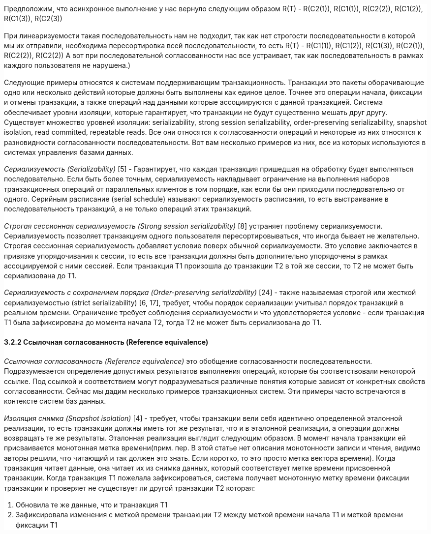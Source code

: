 Предположим, что асинхронное выполнение у нас вернуло следующим образом
R(T) - R(C2(1)), R(C1(1)), R(C2(2)), R(C1(2)), R(C1(3)), R(C2(3))

При линеаризуемости такая последовательность нам не подходит, так как нет строгости последовательности в которой мы их отправили, необходима пересортировка всей последовательности, то есть
R(T) - R(C1(1)), R(C1(2)), R(C1(3)), R(C2(1)), R(C2(2)), R(C2(2))
А вот при последовательной согласованности нас все устраивает, так как последовательность в рамках каждого пользователя не нарушена.)

Следующие примеры относятся к системам поддерживающим транзакционность. Транзакции это пакеты оборачивающие одно или несколько действий которые должны быть выполнены как единое целое. Точнее это операции начала, фиксации и отмены транзакции, а также операций над данными  которые ассоциируются с данной транзакцией. Система обеспечивает уровни изоляции, которые гарантирует, что транзакции не будут существенно мешать друг другу. Существует множество уровней изоляции: serializability, strong session serializability, order-preserving serializability, snapshot isolation, read committed, repeatable reads. Все они относятся к согласованности операций и некоторые из них относятся к разновидности согласованности последовательности. Вот вам несколько примеров из них, все из которых используются в системах управления базами данных.

*Сериализуемость (Serializability)* [5] - Гарантирует, что каждая транзакция пришедшая на обработку будет выполняться последовательно. Если быть более точным, сериализуемость накладывает ограничение на выполнения наборов транзакционных операций от параллельных клиентов в том порядке, как если бы они приходили последовательно от одного. Серийным расписание (serial schedule) называют сериализуемость расписания, то есть выстраивание в последовательность транзакций, а не только операций этих транзакций.

*Строгая сессионная сериализуемость (Strong session serializability)* [8] устраняет проблему сериализуемости. Сериализуемость позволяет транзакциям одного пользователя пересортировываться, что иногда бывает не желательно. Строгая сессионная сериализуемость добавляет условие поверх обычной сериализуемости. Это условие заключается в привязке упорядочивания к сессии, то есть все транзакции должны быть дополнительно упорядочены в рамках ассоциируемой с ними сессией. Если транзакция T1 произошла до транзакции T2 в той же сессии, то T2 не может быть сериализована до T1.

*Сериализуемость с сохранением порядка (Order-preserving serializability)*  [24] - также называемая строгой или жесткой сериализуемостью (strict serializability) [6, 17], требует, чтобы порядок сериализации учитывал порядок транзакций в реальном времени. Ограничение требует соблюдения сериализуемости и что удовлетворяется условие - если транзакция T1 была зафиксирована до момента начала T2, тогда T2 не может быть сериализована до T1.

#### 3.2.2 Ссылочная согласованность (Reference equivalence)
*Ссылочная согласованность (Reference equivalence)* это обобщение согласованности последовательности. Подразумевается определение допустимых результатов выполнения операций, которые бы соответствовали некоторой ссылке. Под ссылкой и соответствием могут подразумеваться различные понятия которые зависят от конкретных свойств согласованности. Сейчас мы дадим несколько примеров транзакционных систем. Эти примеры часто встречаются в контексте систем баз данных.

*Изоляция снимка (Snapshot isolation)* [4] - требует, чтобы транзакции вели себя идентично определенной эталонной реализации, то есть транзакции должны иметь тот же результат, что и в эталонной реализации, а операции должны возвращать те же результаты. Эталонная реализация выглядит следующим образом. В момент начала транзакции ей присваивается монотонная метка времени(прим. пер. В этой статье нет описания монотонности записи и чтения, видимо авторы решили, что читающий и так должен это знать. Если коротко, то это просто метка вектора времени). Когда транзакция читает данные, она читает их из снимка данных, который соответствует метке времени присвоенной транзакции. Когда транзакция T1 пожелала зафиксироваться, система получает монотонную метку времени фиксации транзакции и проверяет не существует ли другой транзакции T2 которая:
1. Обновила те же данные, что и транзакция T1
2. Зафиксировала изменения с меткой времени транзакции T2 между меткой времени начала T1 и меткой времени фиксации T1
